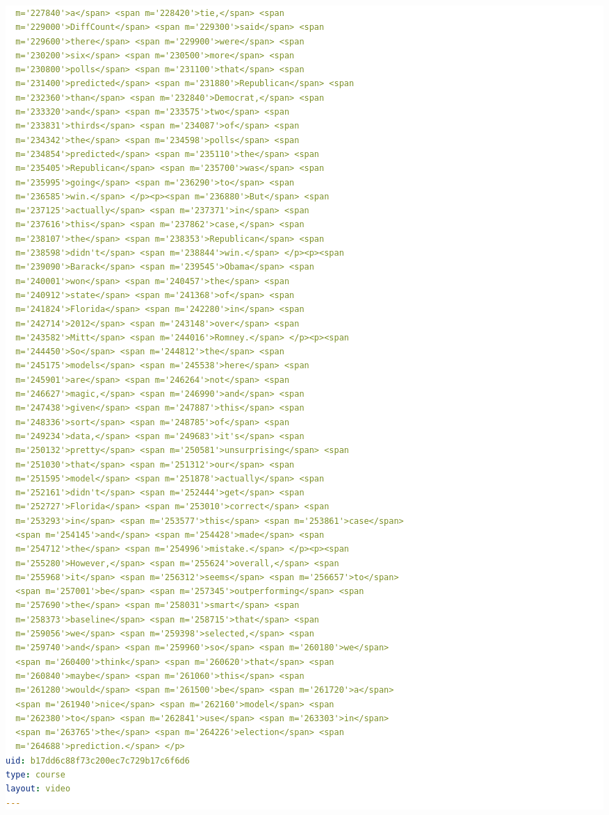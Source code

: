 ```yaml
  m='227840'>a</span> <span m='228420'>tie,</span> <span
  m='229000'>DiffCount</span> <span m='229300'>said</span> <span
  m='229600'>there</span> <span m='229900'>were</span> <span
  m='230200'>six</span> <span m='230500'>more</span> <span
  m='230800'>polls</span> <span m='231100'>that</span> <span
  m='231400'>predicted</span> <span m='231880'>Republican</span> <span
  m='232360'>than</span> <span m='232840'>Democrat,</span> <span
  m='233320'>and</span> <span m='233575'>two</span> <span
  m='233831'>thirds</span> <span m='234087'>of</span> <span
  m='234342'>the</span> <span m='234598'>polls</span> <span
  m='234854'>predicted</span> <span m='235110'>the</span> <span
  m='235405'>Republican</span> <span m='235700'>was</span> <span
  m='235995'>going</span> <span m='236290'>to</span> <span
  m='236585'>win.</span> </p><p><span m='236880'>But</span> <span
  m='237125'>actually</span> <span m='237371'>in</span> <span
  m='237616'>this</span> <span m='237862'>case,</span> <span
  m='238107'>the</span> <span m='238353'>Republican</span> <span
  m='238598'>didn't</span> <span m='238844'>win.</span> </p><p><span
  m='239090'>Barack</span> <span m='239545'>Obama</span> <span
  m='240001'>won</span> <span m='240457'>the</span> <span
  m='240912'>state</span> <span m='241368'>of</span> <span
  m='241824'>Florida</span> <span m='242280'>in</span> <span
  m='242714'>2012</span> <span m='243148'>over</span> <span
  m='243582'>Mitt</span> <span m='244016'>Romney.</span> </p><p><span
  m='244450'>So</span> <span m='244812'>the</span> <span
  m='245175'>models</span> <span m='245538'>here</span> <span
  m='245901'>are</span> <span m='246264'>not</span> <span
  m='246627'>magic,</span> <span m='246990'>and</span> <span
  m='247438'>given</span> <span m='247887'>this</span> <span
  m='248336'>sort</span> <span m='248785'>of</span> <span
  m='249234'>data,</span> <span m='249683'>it's</span> <span
  m='250132'>pretty</span> <span m='250581'>unsurprising</span> <span
  m='251030'>that</span> <span m='251312'>our</span> <span
  m='251595'>model</span> <span m='251878'>actually</span> <span
  m='252161'>didn't</span> <span m='252444'>get</span> <span
  m='252727'>Florida</span> <span m='253010'>correct</span> <span
  m='253293'>in</span> <span m='253577'>this</span> <span m='253861'>case</span>
  <span m='254145'>and</span> <span m='254428'>made</span> <span
  m='254712'>the</span> <span m='254996'>mistake.</span> </p><p><span
  m='255280'>However,</span> <span m='255624'>overall,</span> <span
  m='255968'>it</span> <span m='256312'>seems</span> <span m='256657'>to</span>
  <span m='257001'>be</span> <span m='257345'>outperforming</span> <span
  m='257690'>the</span> <span m='258031'>smart</span> <span
  m='258373'>baseline</span> <span m='258715'>that</span> <span
  m='259056'>we</span> <span m='259398'>selected,</span> <span
  m='259740'>and</span> <span m='259960'>so</span> <span m='260180'>we</span>
  <span m='260400'>think</span> <span m='260620'>that</span> <span
  m='260840'>maybe</span> <span m='261060'>this</span> <span
  m='261280'>would</span> <span m='261500'>be</span> <span m='261720'>a</span>
  <span m='261940'>nice</span> <span m='262160'>model</span> <span
  m='262380'>to</span> <span m='262841'>use</span> <span m='263303'>in</span>
  <span m='263765'>the</span> <span m='264226'>election</span> <span
  m='264688'>prediction.</span> </p>
uid: b17dd6c88f73c200ec7c729b17c6f6d6
type: course
layout: video
---
```


